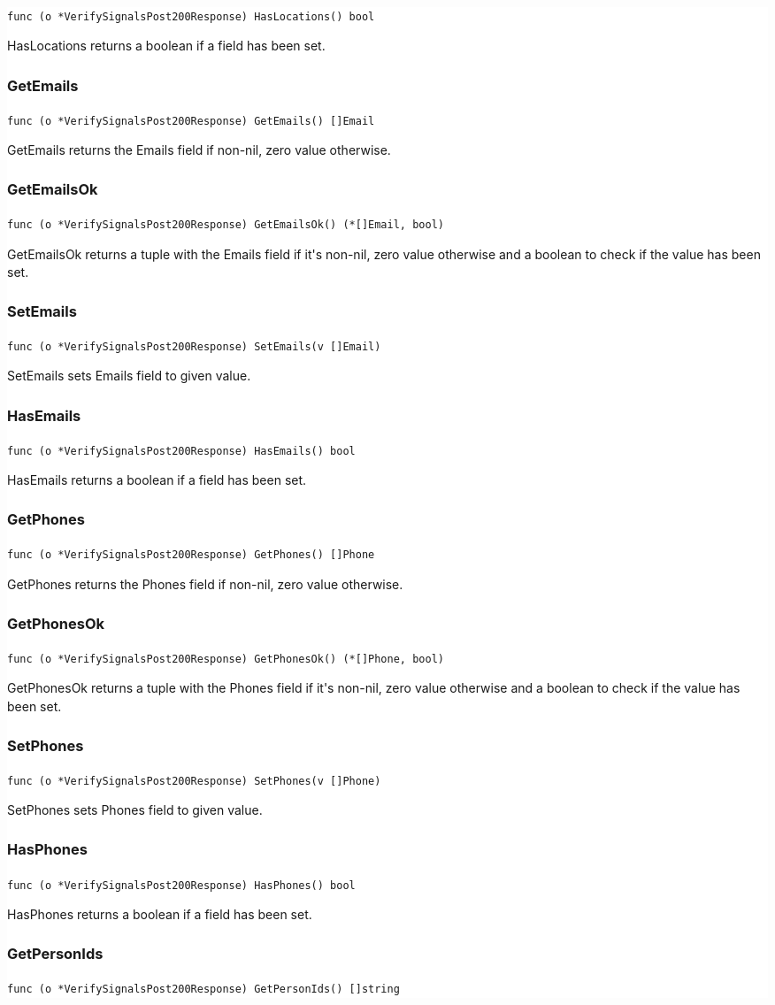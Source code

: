 `func (o *VerifySignalsPost200Response) HasLocations() bool`

HasLocations returns a boolean if a field has been set.

### GetEmails

`func (o *VerifySignalsPost200Response) GetEmails() []Email`

GetEmails returns the Emails field if non-nil, zero value otherwise.

### GetEmailsOk

`func (o *VerifySignalsPost200Response) GetEmailsOk() (*[]Email, bool)`

GetEmailsOk returns a tuple with the Emails field if it's non-nil, zero value otherwise
and a boolean to check if the value has been set.

### SetEmails

`func (o *VerifySignalsPost200Response) SetEmails(v []Email)`

SetEmails sets Emails field to given value.

### HasEmails

`func (o *VerifySignalsPost200Response) HasEmails() bool`

HasEmails returns a boolean if a field has been set.

### GetPhones

`func (o *VerifySignalsPost200Response) GetPhones() []Phone`

GetPhones returns the Phones field if non-nil, zero value otherwise.

### GetPhonesOk

`func (o *VerifySignalsPost200Response) GetPhonesOk() (*[]Phone, bool)`

GetPhonesOk returns a tuple with the Phones field if it's non-nil, zero value otherwise
and a boolean to check if the value has been set.

### SetPhones

`func (o *VerifySignalsPost200Response) SetPhones(v []Phone)`

SetPhones sets Phones field to given value.

### HasPhones

`func (o *VerifySignalsPost200Response) HasPhones() bool`

HasPhones returns a boolean if a field has been set.

### GetPersonIds

`func (o *VerifySignalsPost200Response) GetPersonIds() []string`
